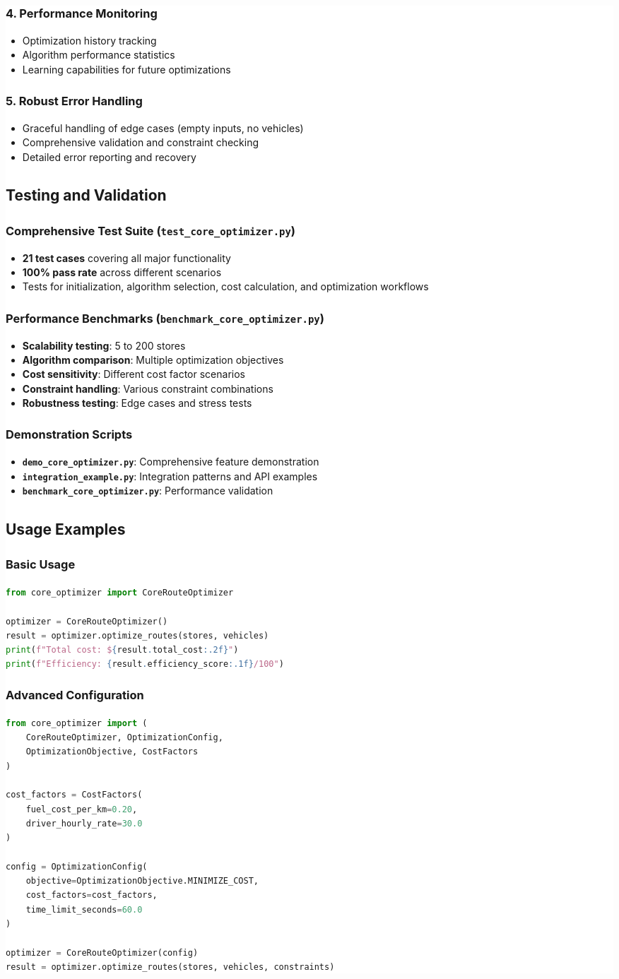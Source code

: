 ### 4. Performance Monitoring
- Optimization history tracking
- Algorithm performance statistics
- Learning capabilities for future optimizations

### 5. Robust Error Handling
- Graceful handling of edge cases (empty inputs, no vehicles)
- Comprehensive validation and constraint checking
- Detailed error reporting and recovery

## Testing and Validation

### Comprehensive Test Suite (`test_core_optimizer.py`)
- **21 test cases** covering all major functionality
- **100% pass rate** across different scenarios
- Tests for initialization, algorithm selection, cost calculation, and optimization workflows

### Performance Benchmarks (`benchmark_core_optimizer.py`)
- **Scalability testing**: 5 to 200 stores
- **Algorithm comparison**: Multiple optimization objectives
- **Cost sensitivity**: Different cost factor scenarios
- **Constraint handling**: Various constraint combinations
- **Robustness testing**: Edge cases and stress tests

### Demonstration Scripts
- **`demo_core_optimizer.py`**: Comprehensive feature demonstration
- **`integration_example.py`**: Integration patterns and API examples
- **`benchmark_core_optimizer.py`**: Performance validation

## Usage Examples

### Basic Usage
```python
from core_optimizer import CoreRouteOptimizer

optimizer = CoreRouteOptimizer()
result = optimizer.optimize_routes(stores, vehicles)
print(f"Total cost: ${result.total_cost:.2f}")
print(f"Efficiency: {result.efficiency_score:.1f}/100")
```

### Advanced Configuration
```python
from core_optimizer import (
    CoreRouteOptimizer, OptimizationConfig, 
    OptimizationObjective, CostFactors
)

cost_factors = CostFactors(
    fuel_cost_per_km=0.20,
    driver_hourly_rate=30.0
)

config = OptimizationConfig(
    objective=OptimizationObjective.MINIMIZE_COST,
    cost_factors=cost_factors,
    time_limit_seconds=60.0
)

optimizer = CoreRouteOptimizer(config)
result = optimizer.optimize_routes(stores, vehicles, constraints)
```